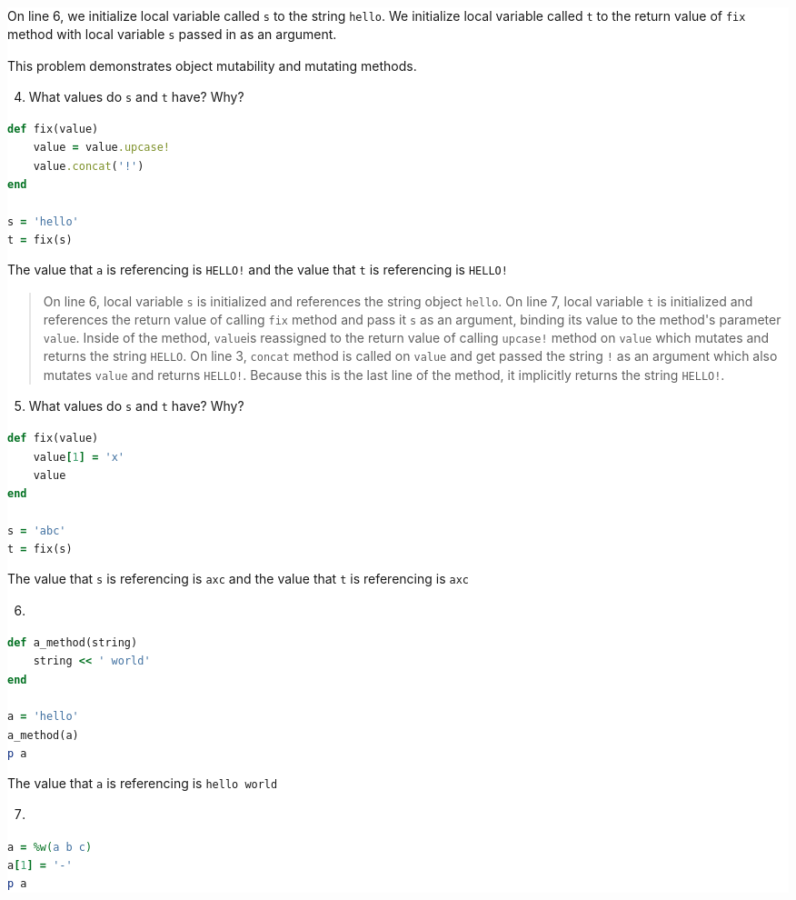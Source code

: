On line 6, we initialize local variable called `s` to the string `hello`. We initialize local variable called `t` to the return value of `fix` method with local variable `s` passed in as an argument.

This problem demonstrates object mutability and mutating methods.

4. What values do `s` and `t` have? Why?

```ruby
def fix(value)
	value = value.upcase!
	value.concat('!')
end

s = 'hello'
t = fix(s)
```

The value that `a` is referencing is `HELLO!` and the value that `t` is referencing is `HELLO!`

> On  line 6, local variable `s` is initialized and references  the string object `hello`. On line 7, local variable `t` is initialized and references the return value of calling `fix` method and pass it `s` as an argument, binding its value to the method's parameter `value`. Inside of the method, `value`is reassigned to the return value of calling `upcase!` method on `value` which mutates and returns the string `HELLO`. On line 3,  `concat` method is called on `value` and get passed the string `!` as an argument which also mutates `value` and returns `HELLO!`. Because this is the last line of the method, it implicitly returns the string `HELLO!`.

5. What values do `s` and `t` have? Why?

```ruby
def fix(value)
	value[1] = 'x'
	value
end

s = 'abc'
t = fix(s)
```

The value that `s` is referencing is `axc` and the value that `t` is referencing is `axc`

6.

```ruby
def a_method(string)
	string << ' world'
end

a = 'hello'
a_method(a)
p a
```

The value that `a` is referencing is `hello world`

7.

```ruby
a = %w(a b c)
a[1] = '-'
p a
```
